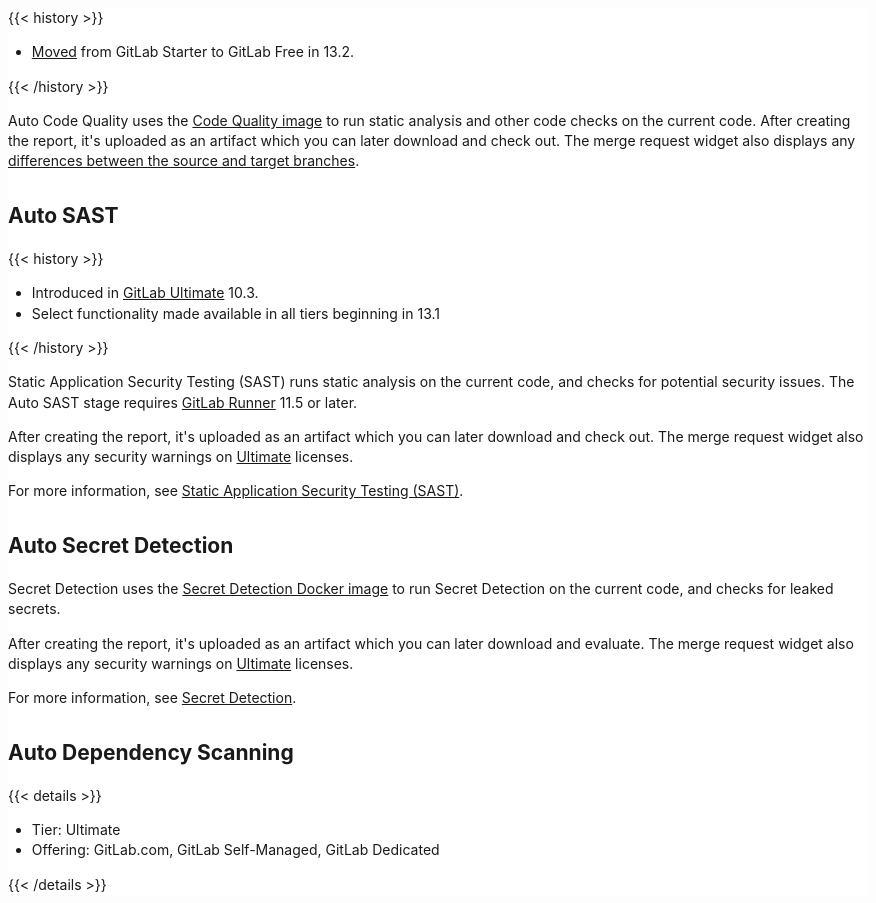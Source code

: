 {{< history >}}

- [Moved](https://gitlab.com/gitlab-org/gitlab/-/issues/212499) from GitLab Starter to GitLab Free in 13.2.

{{< /history >}}

Auto Code Quality uses the
[Code Quality image](https://gitlab.com/gitlab-org/ci-cd/codequality) to run
static analysis and other code checks on the current code. After creating the
report, it's uploaded as an artifact which you can later download and check
out. The merge request widget also displays any
[differences between the source and target branches](../../ci/testing/code_quality.md).

## Auto SAST

{{< history >}}

- Introduced in [GitLab Ultimate](https://about.gitlab.com/pricing/) 10.3.
- Select functionality made available in all tiers beginning in 13.1

{{< /history >}}

Static Application Security Testing (SAST) runs static
analysis on the current code, and checks for potential security issues. The
Auto SAST stage requires [GitLab Runner](https://docs.gitlab.com/runner/) 11.5 or later.

After creating the report, it's uploaded as an artifact which you can later
download and check out. The merge request widget also displays any security
warnings on [Ultimate](https://about.gitlab.com/pricing/) licenses.

For more information, see
[Static Application Security Testing (SAST)](../../user/application_security/sast/_index.md).

## Auto Secret Detection

Secret Detection uses the
[Secret Detection Docker image](https://gitlab.com/gitlab-org/security-products/analyzers/secrets) to run Secret Detection on the current code, and checks for leaked secrets.

After creating the report, it's uploaded as an artifact which you can later
download and evaluate. The merge request widget also displays any security
warnings on [Ultimate](https://about.gitlab.com/pricing/) licenses.

For more information, see [Secret Detection](../../user/application_security/secret_detection/_index.md).

## Auto Dependency Scanning

{{< details >}}

- Tier: Ultimate
- Offering: GitLab.com, GitLab Self-Managed, GitLab Dedicated

{{< /details >}}
